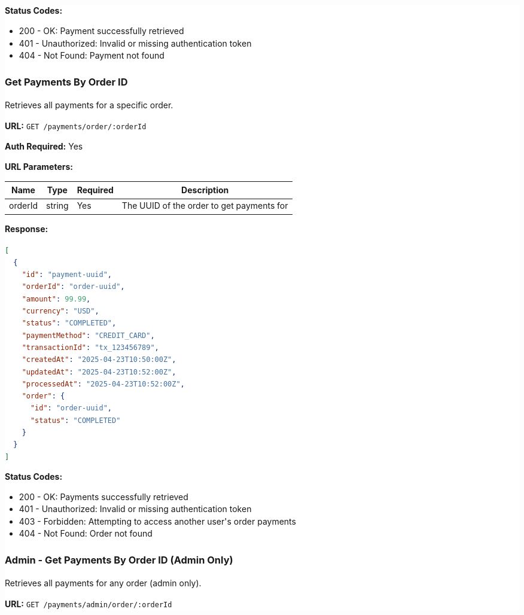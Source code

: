 **Status Codes:**

- 200 - OK: Payment successfully retrieved
- 401 - Unauthorized: Invalid or missing authentication token
- 404 - Not Found: Payment not found

### Get Payments By Order ID

Retrieves all payments for a specific order.

**URL:** `GET /payments/order/:orderId`

**Auth Required:** Yes

**URL Parameters:**

| Name    | Type   | Required | Description                               |
| ------- | ------ | -------- | ----------------------------------------- |
| orderId | string | Yes      | The UUID of the order to get payments for |

**Response:**

```json
[
  {
    "id": "payment-uuid",
    "orderId": "order-uuid",
    "amount": 99.99,
    "currency": "USD",
    "status": "COMPLETED",
    "paymentMethod": "CREDIT_CARD",
    "transactionId": "tx_123456789",
    "createdAt": "2025-04-23T10:50:00Z",
    "updatedAt": "2025-04-23T10:52:00Z",
    "processedAt": "2025-04-23T10:52:00Z",
    "order": {
      "id": "order-uuid",
      "status": "COMPLETED"
    }
  }
]
```

**Status Codes:**

- 200 - OK: Payments successfully retrieved
- 401 - Unauthorized: Invalid or missing authentication token
- 403 - Forbidden: Attempting to access another user's order payments
- 404 - Not Found: Order not found

### Admin - Get Payments By Order ID (Admin Only)

Retrieves all payments for any order (admin only).

**URL:** `GET /payments/admin/order/:orderId`
